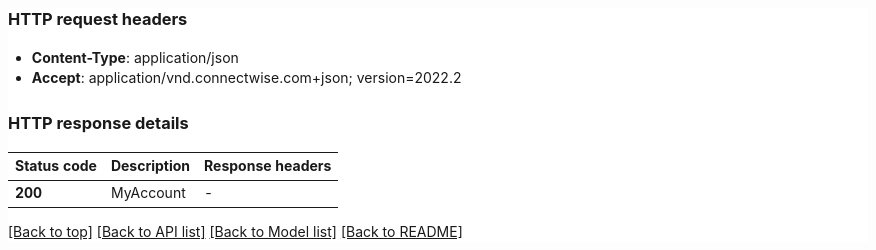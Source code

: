 ### HTTP request headers

 - **Content-Type**: application/json
 - **Accept**: application/vnd.connectwise.com+json; version=2022.2

### HTTP response details
| Status code | Description | Response headers |
|-------------|-------------|------------------|
**200** | MyAccount |  -  |

[[Back to top]](#) [[Back to API list]](../README.md#documentation-for-api-endpoints) [[Back to Model list]](../README.md#documentation-for-models) [[Back to README]](../README.md)

